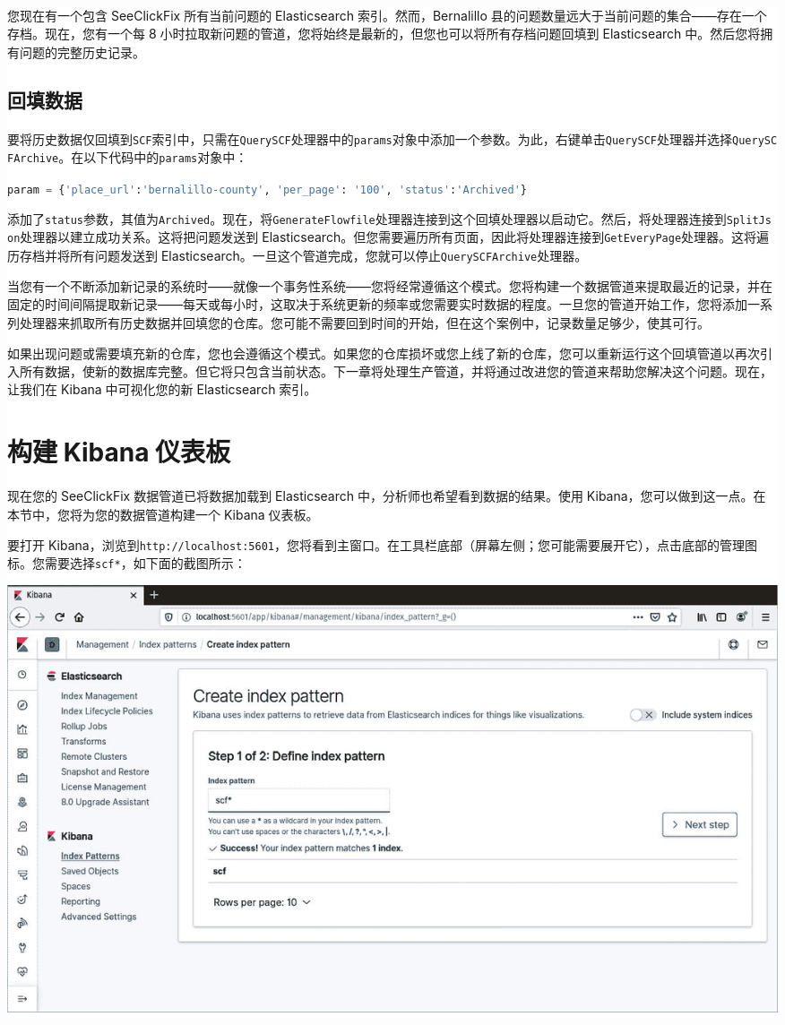 您现在有一个包含 SeeClickFix 所有当前问题的 Elasticsearch 索引。然而，Bernalillo 县的问题数量远大于当前问题的集合——存在一个存档。现在，您有一个每 8 小时拉取新问题的管道，您将始终是最新的，但您也可以将所有存档问题回填到 Elasticsearch 中。然后您将拥有问题的完整历史记录。

## 回填数据

要将历史数据仅回填到`SCF`索引中，只需在`QuerySCF`处理器中的`params`对象中添加一个参数。为此，右键单击`QuerySCF`处理器并选择`QuerySCFArchive`。在以下代码中的`params`对象中：

```py
param = {'place_url':'bernalillo-county', 'per_page': '100', 'status':'Archived'}
```

添加了`status`参数，其值为`Archived`。现在，将`GenerateFlowfile`处理器连接到这个回填处理器以启动它。然后，将处理器连接到`SplitJson`处理器以建立成功关系。这将把问题发送到 Elasticsearch。但您需要遍历所有页面，因此将处理器连接到`GetEveryPage`处理器。这将遍历存档并将所有问题发送到 Elasticsearch。一旦这个管道完成，您就可以停止`QuerySCFArchive`处理器。

当您有一个不断添加新记录的系统时——就像一个事务性系统——您将经常遵循这个模式。您将构建一个数据管道来提取最近的记录，并在固定的时间间隔提取新记录——每天或每小时，这取决于系统更新的频率或您需要实时数据的程度。一旦您的管道开始工作，您将添加一系列处理器来抓取所有历史数据并回填您的仓库。您可能不需要回到时间的开始，但在这个案例中，记录数量足够少，使其可行。

如果出现问题或需要填充新的仓库，您也会遵循这个模式。如果您的仓库损坏或您上线了新的仓库，您可以重新运行这个回填管道以再次引入所有数据，使新的数据库完整。但它将只包含当前状态。下一章将处理生产管道，并将通过改进您的管道来帮助您解决这个问题。现在，让我们在 Kibana 中可视化您的新 Elasticsearch 索引。

# 构建 Kibana 仪表板

现在您的 SeeClickFix 数据管道已将数据加载到 Elasticsearch 中，分析师也希望看到数据的结果。使用 Kibana，您可以做到这一点。在本节中，您将为您的数据管道构建一个 Kibana 仪表板。

要打开 Kibana，浏览到`http://localhost:5601`，您将看到主窗口。在工具栏底部（屏幕左侧；您可能需要展开它），点击底部的管理图标。您需要选择`scf*`，如下面的截图所示：

![图 6.4 – 在 Kibana 中创建索引模式](img/Figure_6.4_B15739.jpg)
